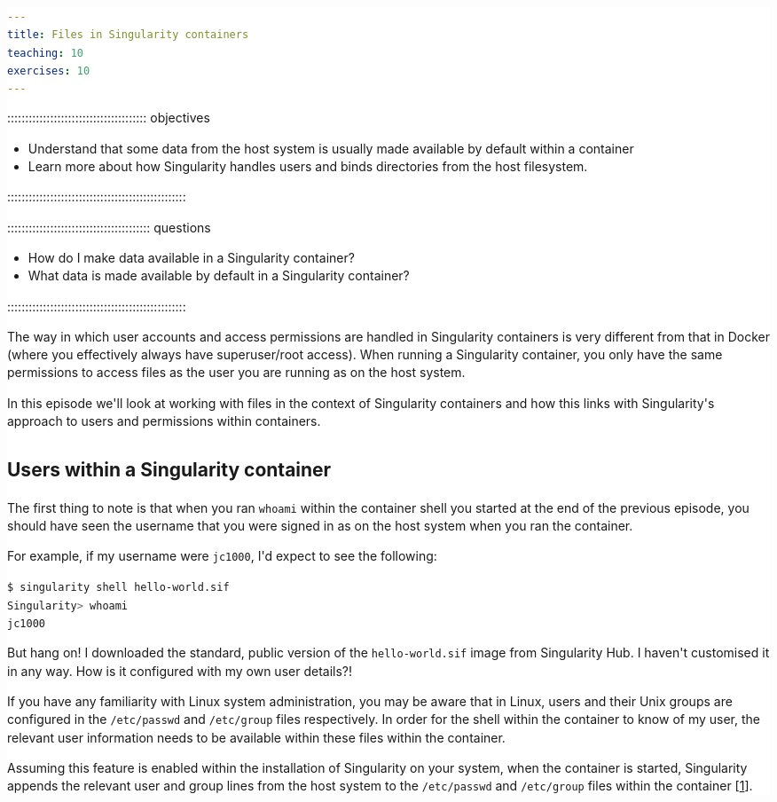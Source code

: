 ```yaml
---
title: Files in Singularity containers
teaching: 10
exercises: 10
---
```


::::::::::::::::::::::::::::::::::::::: objectives

- Understand that some data from the host system is usually made available by default within a container
- Learn more about how Singularity handles users and binds directories from the host filesystem.

::::::::::::::::::::::::::::::::::::::::::::::::::

:::::::::::::::::::::::::::::::::::::::: questions

- How do I make data available in a Singularity container?
- What data is made available by default in a Singularity container?

::::::::::::::::::::::::::::::::::::::::::::::::::

The way in which user accounts and access permissions are handled in Singularity containers is very different from that in Docker (where you effectively always have superuser/root access). When running a Singularity container, you only have the same permissions to access files as the user you are running as on the host system.

In this episode we'll look at working with files in the context of Singularity containers and how this links with Singularity's approach to users and permissions within containers.

## Users within a Singularity container

The first thing to note is that when you ran `whoami` within the container shell you started at the end of the previous episode, you should have seen the username that you were signed in as on the host system when you ran the container.

For example, if my username were `jc1000`, I'd expect to see the following:

```bash
$ singularity shell hello-world.sif
Singularity> whoami
jc1000
```

But hang on! I downloaded the standard, public version of the `hello-world.sif` image from Singularity Hub. I haven't customised it in any way. How is it configured with my own user details?!

If you have any familiarity with Linux system administration, you may be aware that in Linux, users and their Unix groups are configured in the `/etc/passwd` and `/etc/group` files respectively. In order for the shell within the container to know of my user, the relevant user information needs to be available within these files within the container.

Assuming this feature is enabled within the installation of Singularity on your system, when the container is started, Singularity appends the relevant user and group lines from the host system to the `/etc/passwd` and `/etc/group` files within the container [[1](#ref-1)].
